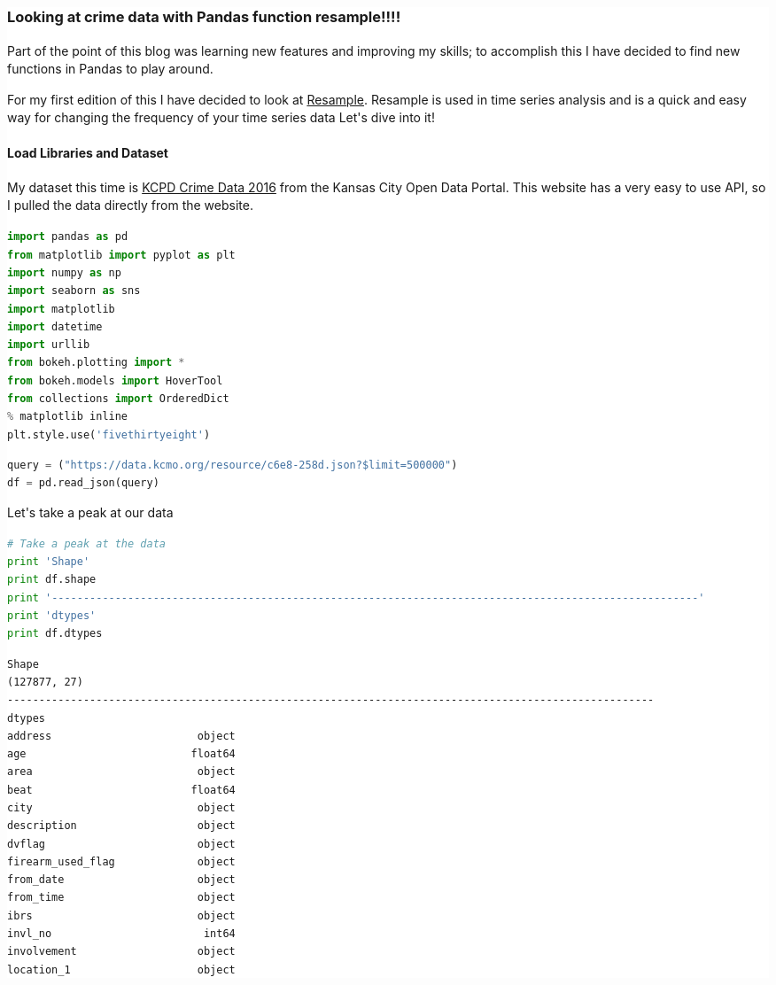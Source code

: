 
### Looking at crime data with Pandas function resample!!!!

Part of the point of this blog was learning new features and improving my skills; to accomplish this I have decided to find new functions in Pandas to play around. 

For my first edition of this I have decided to look at [Resample](http://pandas.pydata.org/pandas-docs/stable/generated/pandas.DataFrame.resample.html).  Resample is used in time series analysis and is a quick and easy way for changing the frequency of your time series data  Let's dive into it! 

#### Load Libraries and Dataset 

My dataset this time is [KCPD Crime Data 2016](https://data.kcmo.org/Crime/KCPD-Crime-Data-2016/wbz8-pdv7) from the  Kansas City Open Data Portal.  This website has a very easy to use API, so I pulled the data directly from the website.


```python
import pandas as pd
from matplotlib import pyplot as plt
import numpy as np
import seaborn as sns
import matplotlib
import datetime
import urllib
from bokeh.plotting import *
from bokeh.models import HoverTool
from collections import OrderedDict
% matplotlib inline
plt.style.use('fivethirtyeight')
```


```python
query = ("https://data.kcmo.org/resource/c6e8-258d.json?$limit=500000")
df = pd.read_json(query)
```

Let's take a peak at our data


```python
# Take a peak at the data
print 'Shape'
print df.shape
print '------------------------------------------------------------------------------------------------------'
print 'dtypes'
print df.dtypes
```

    Shape
    (127877, 27)
    ------------------------------------------------------------------------------------------------------
    dtypes
    address                       object
    age                          float64
    area                          object
    beat                         float64
    city                          object
    description                   object
    dvflag                        object
    firearm_used_flag             object
    from_date                     object
    from_time                     object
    ibrs                          object
    invl_no                        int64
    involvement                   object
    location_1                    object